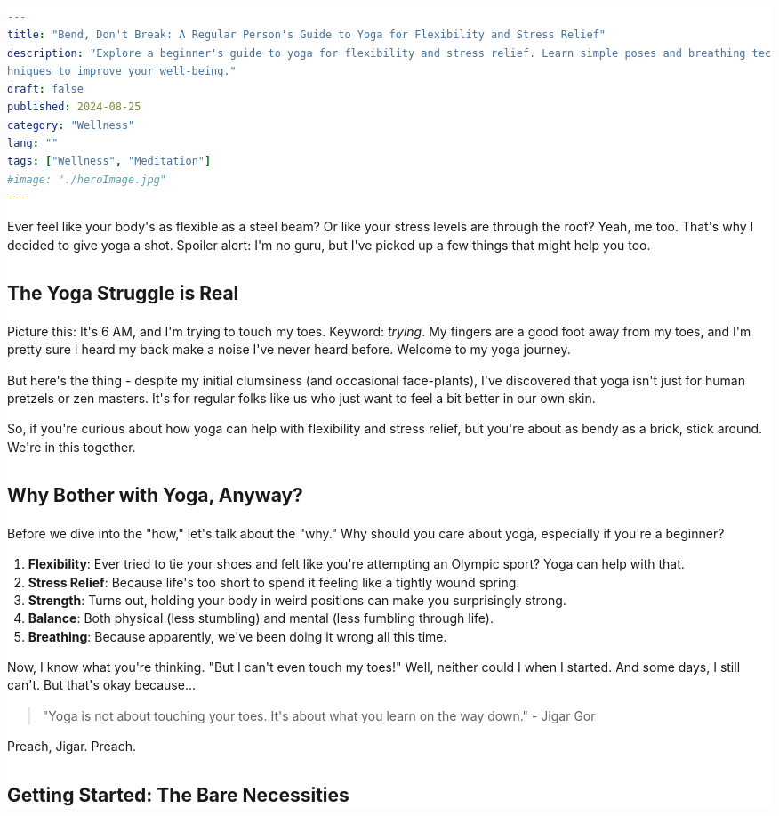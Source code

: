 ```yaml
---
title: "Bend, Don't Break: A Regular Person's Guide to Yoga for Flexibility and Stress Relief"
description: "Explore a beginner's guide to yoga for flexibility and stress relief. Learn simple poses and breathing techniques to improve your well-being."
draft: false
published: 2024-08-25
category: "Wellness"
lang: ""
tags: ["Wellness", "Meditation"]
#image: "./heroImage.jpg"
---
```




Ever feel like your body's as flexible as a steel beam? Or like your stress levels are through the roof? Yeah, me too. That's why I decided to give yoga a shot. Spoiler alert: I'm no guru, but I've picked up a few things that might help you too.


## The Yoga Struggle is Real

Picture this: It's 6 AM, and I'm trying to touch my toes. Keyword: _trying_. My fingers are a good foot away from my toes, and I'm pretty sure I heard my back make a noise I've never heard before. Welcome to my yoga journey.

But here's the thing - despite my initial clumsiness (and occasional face-plants), I've discovered that yoga isn't just for human pretzels or zen masters. It's for regular folks like us who just want to feel a bit better in our own skin.

So, if you're curious about how yoga can help with flexibility and stress relief, but you're about as bendy as a brick, stick around. We're in this together.

## Why Bother with Yoga, Anyway?

Before we dive into the "how," let's talk about the "why." Why should you care about yoga, especially if you're a beginner?

1. **Flexibility**: Ever tried to tie your shoes and felt like you're attempting an Olympic sport? Yoga can help with that.
2. **Stress Relief**: Because life's too short to spend it feeling like a tightly wound spring.
3. **Strength**: Turns out, holding your body in weird positions can make you surprisingly strong.
4. **Balance**: Both physical (less stumbling) and mental (less fumbling through life).
5. **Breathing**: Because apparently, we've been doing it wrong all this time.

Now, I know what you're thinking. "But I can't even touch my toes!" Well, neither could I when I started. And some days, I still can't. But that's okay because...

> "Yoga is not about touching your toes. It's about what you learn on the way down." - Jigar Gor

Preach, Jigar. Preach.

## Getting Started: The Bare Necessities
